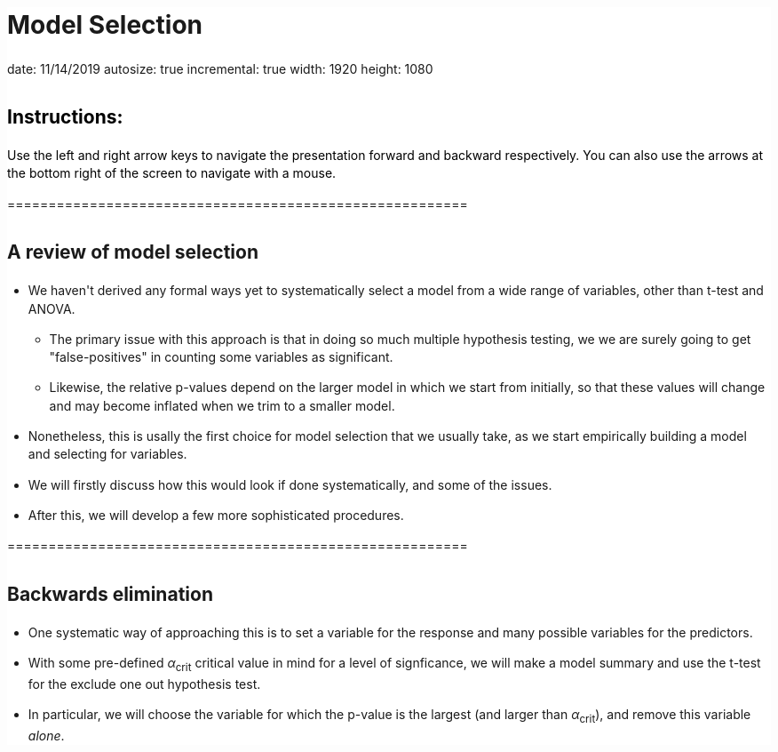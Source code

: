 <style>
.section .reveal .state-background {
   background: #ffffff;
}
.section .reveal h1,
.section .reveal h2,
.section .reveal p {
   color: black;
   margin-top: 50px;
   text-align: center;
}
</style>

Model Selection
========================================================
date: 11/14/2019
autosize: true
incremental: true
width: 1920
height: 1080

<h2 style='color:black'>Instructions:</h2>
<p style='color:black'>Use the left and right arrow keys to navigate the presentation forward and backward respectively.  You can also use the arrows at the bottom right of the screen to navigate with a mouse.<br></p>

========================================================

## A review of model selection

* We haven't derived any formal ways yet to systematically select a model from a wide range of variables, other than t-test and ANOVA.

  * The primary issue with this approach is that in doing so much multiple hypothesis testing, we we are surely going to get "false-positives" in counting some variables as significant.
  
  * Likewise, the relative p-values depend on the larger model in which we start from initially, so that these values will change and may become inflated when we trim to a smaller model.
  
* Nonetheless, this is usally the first choice for model selection that we usually take, as we start empirically building a model and selecting for variables.

* We will firstly discuss how this would look if done systematically, and some of the issues.

* After this, we will develop a few more sophisticated procedures.

========================================================

<h2> Backwards elimination</h2>

* One systematic way of approaching this is to set a variable for the response and many possible variables for the predictors.

* With some pre-defined $\alpha_\mathrm{crit}$ critical value in mind for a level of signficance, we will make a model summary and use the t-test for the exclude one out hypothesis test.

* In particular, we will choose the variable for which the p-value is the largest (and larger than $\alpha_\mathrm{crit}$), and remove this variable <em>alone</em>.
